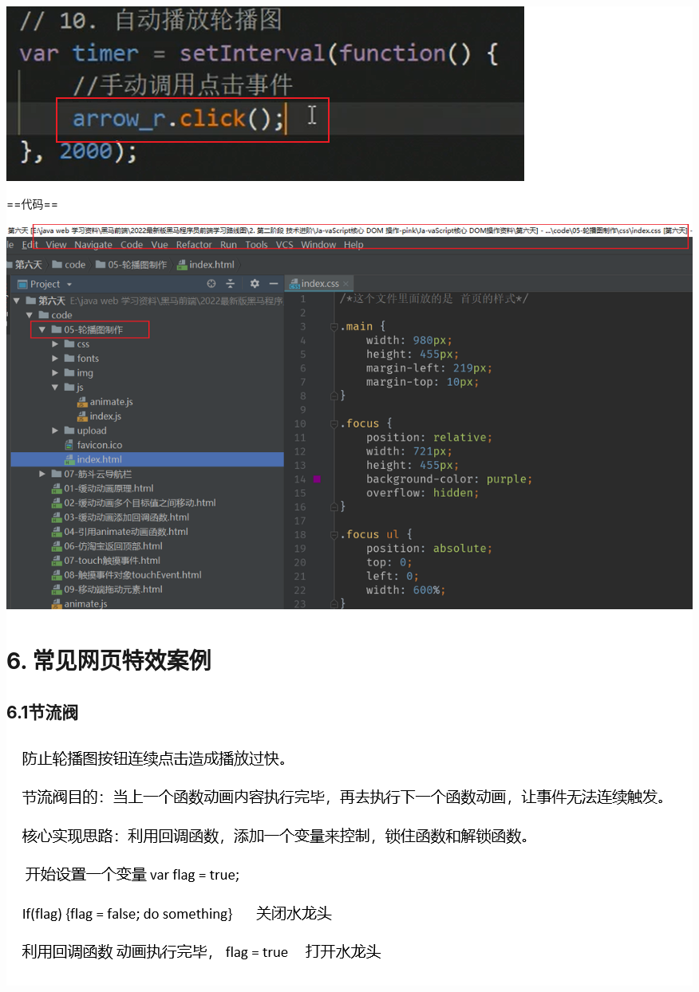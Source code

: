 ![image-20220604203509129](../../图片/image-20220604203509129.png)

==代码==

![image-20220604201319576](../../图片/image-20220604201319576.png)

# **6. 常见网页特效案例**

## 6.1**节流阀**

![image-20220524102347681](../../图片/image-20220524102347681.png)
